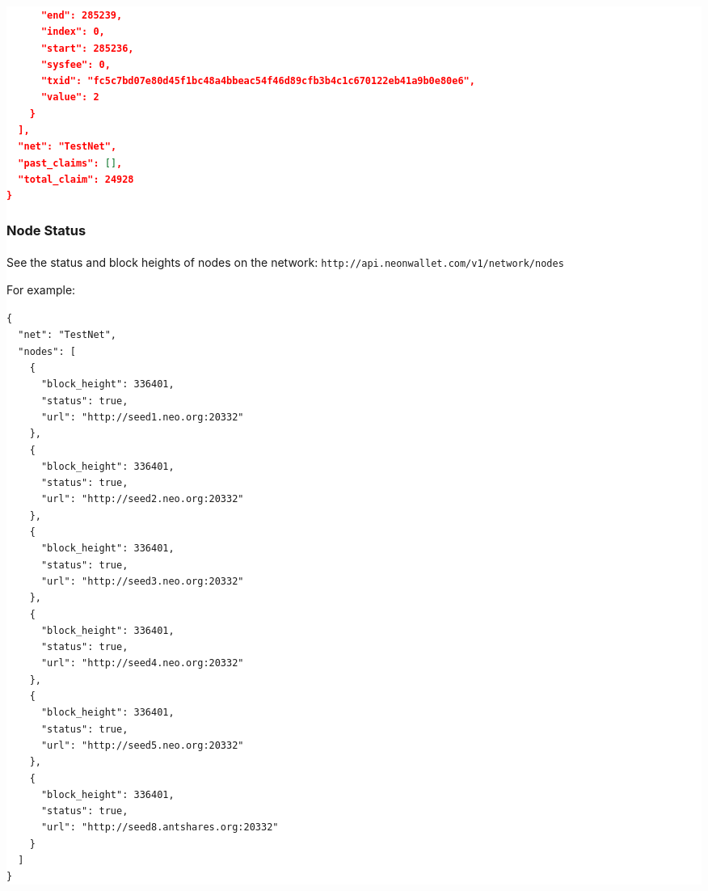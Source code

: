 ```json
      "end": 285239,
      "index": 0,
      "start": 285236,
      "sysfee": 0,
      "txid": "fc5c7bd07e80d45f1bc48a4bbeac54f46d89cfb3b4c1c670122eb41a9b0e80e6",
      "value": 2
    }
  ],
  "net": "TestNet",
  "past_claims": [],
  "total_claim": 24928
}
```

### Node Status

See the status and block heights of nodes on the network: `http://api.neonwallet.com/v1/network/nodes`

For example:

```
{
  "net": "TestNet",
  "nodes": [
    {
      "block_height": 336401,
      "status": true,
      "url": "http://seed1.neo.org:20332"
    },
    {
      "block_height": 336401,
      "status": true,
      "url": "http://seed2.neo.org:20332"
    },
    {
      "block_height": 336401,
      "status": true,
      "url": "http://seed3.neo.org:20332"
    },
    {
      "block_height": 336401,
      "status": true,
      "url": "http://seed4.neo.org:20332"
    },
    {
      "block_height": 336401,
      "status": true,
      "url": "http://seed5.neo.org:20332"
    },
    {
      "block_height": 336401,
      "status": true,
      "url": "http://seed8.antshares.org:20332"
    }
  ]
}
```
